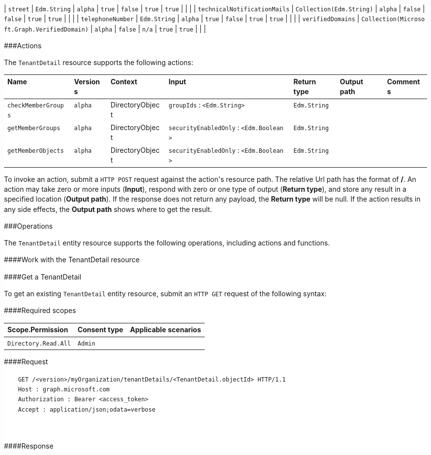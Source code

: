 | `street` | `Edm.String` | `alpha` | `true` | `false` | `true` | `true` |  |  | 
| `technicalNotificationMails` | `Collection(Edm.String)` | `alpha` | `false` | `false` | `true` | `true` |  |  | 
| `telephoneNumber` | `Edm.String` | `alpha` | `true` | `false` | `true` | `true` |  |  | 
| `verifiedDomains` | `Collection(Microsoft.Graph.VerifiedDomain)` | `alpha` | `false` | `n/a` | `true` | `true` |  |  | 


###Actions

The `TenantDetail` resource supports the following actions: 

| Name | Versions | Context | Input | Return type | Output path | Comments | 
| :-- | :-- | :-- | :-- | :-- | :-- | :-- | 
| `checkMemberGroups` | `alpha` | DirectoryObject | `groupIds` : `<Edm.String>` | `Edm.String` |  |  | 
| `getMemberGroups` | `alpha` | DirectoryObject | `securityEnabledOnly` : `<Edm.Boolean>` | `Edm.String` |  |  | 
| `getMemberObjects` | `alpha` | DirectoryObject | `securityEnabledOnly` : `<Edm.Boolean>` | `Edm.String` |  |  | 
 To invoke an action, submit a `HTTP POST` request against the action's resource path. The relative Url path has the format of **<Calling context>/<Action name>**. An action may take zero or more inputs (**Input**), respond with zero or one type of output (**Return type**), and store any result in a specified location (**Output path**). If the response does not return any payload, the **Return type** will be null. If the action results in any side effects, the **Output path** shows where to get the result. 



###Operations

The `TenantDetail` entity resource supports the following operations, including actions and functions. 

####Work with the TenantDetail resource

####Get a TenantDetail

To get an existing `TenantDetail` entity resource, submit an `HTTP GET` request of the following syntax: 

####Required scopes

| Scope.Permission | Consent type | Applicable scenarios | 
| :-- | :-- | :-- | 
| `Directory.Read.All` | `Admin` |  | 
####Request

```
	GET /<version>/myOrganization/tenantDetails/<TenantDetail.objectId> HTTP/1.1
	Host : graph.microsoft.com
	Authorization : Bearer <access_token>
	Accept : application/json;odata=verbose
	
	
```

####Response
